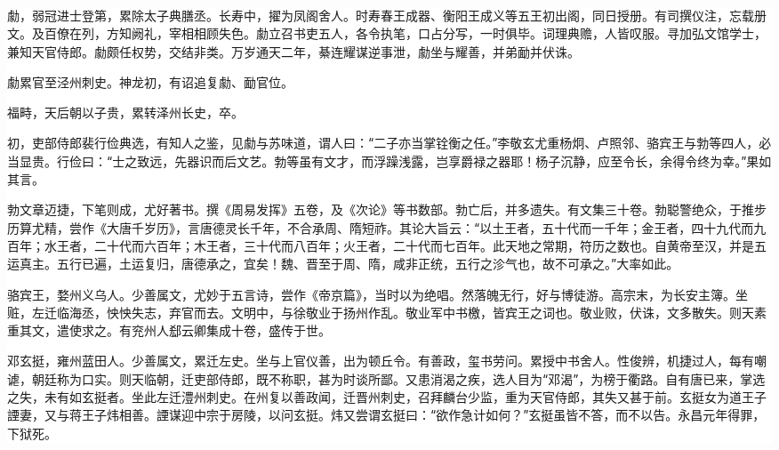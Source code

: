 勮，弱冠进士登第，累除太子典膳丞。长寿中，擢为凤阁舍人。时寿春王成器、衡阳王成义等五王初出阁，同日授册。有司撰仪注，忘载册文。及百僚在列，方知阙礼，宰相相顾失色。勮立召书吏五人，各令执笔，口占分写，一时俱毕。词理典赡，人皆叹服。寻加弘文馆学士，兼知天官侍郎。勮颇任权势，交结非类。万岁通天二年，綦连耀谋逆事泄，勮坐与耀善，并弟勔并伏诛。

勮累官至泾州刺史。神龙初，有诏追复勮、勔官位。

福畤，天后朝以子贵，累转泽州长史，卒。

初，吏部侍郎裴行俭典选，有知人之鉴，见勮与苏味道，谓人曰：“二子亦当掌铨衡之任。”李敬玄尤重杨炯、卢照邻、骆宾王与勃等四人，必当显贵。行俭曰：“士之致远，先器识而后文艺。勃等虽有文才，而浮躁浅露，岂享爵禄之器耶！杨子沉静，应至令长，余得令终为幸。”果如其言。

勃文章迈捷，下笔则成，尤好著书。撰《周易发挥》五卷，及《次论》等书数部。勃亡后，并多遗失。有文集三十卷。勃聪警绝众，于推步历算尤精，尝作《大唐千岁历》，言唐德灵长千年，不合承周、隋短祚。其论大旨云：“以土王者，五十代而一千年；金王者，四十九代而九百年；水王者，二十代而六百年；木王者，三十代而八百年；火王者，二十代而七百年。此天地之常期，符历之数也。自黄帝至汉，并是五运真主。五行已遍，土运复归，唐德承之，宜矣！魏、晋至于周、隋，咸非正统，五行之沴气也，故不可承之。”大率如此。

骆宾王，婺州义乌人。少善属文，尤妙于五言诗，尝作《帝京篇》，当时以为绝唱。然落魄无行，好与博徒游。高宗末，为长安主簿。坐赃，左迁临海丞，怏怏失志，弃官而去。文明中，与徐敬业于扬州作乱。敬业军中书檄，皆宾王之词也。敬业败，伏诛，文多散失。则天素重其文，遣使求之。有兖州人郄云卿集成十卷，盛传于世。

邓玄挺，雍州蓝田人。少善属文，累迁左史。坐与上官仪善，出为顿丘令。有善政，玺书劳问。累授中书舍人。性俊辨，机捷过人，每有嘲谑，朝廷称为口实。则天临朝，迁吏部侍郎，既不称职，甚为时谈所鄙。又患消渴之疾，选人目为“邓渴”，为榜于衢路。自有唐已来，掌选之失，未有如玄挺者。坐此左迁澧州刺史。在州复以善政闻，迁晋州刺史，召拜麟台少监，重为天官侍郎，其失又甚于前。玄挺女为道王子諲妻，又与蒋王子炜相善。諲谋迎中宗于房陵，以问玄挺。炜又尝谓玄挺曰：“欲作急计如何？”玄挺虽皆不答，而不以告。永昌元年得罪，下狱死。
